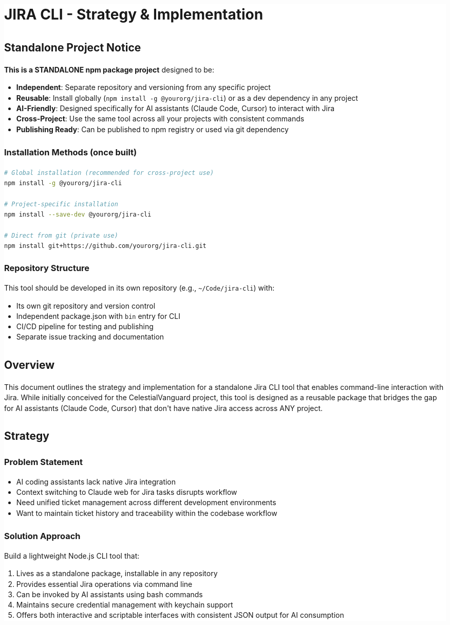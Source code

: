 # JIRA CLI - Strategy & Implementation

## Standalone Project Notice

**This is a STANDALONE npm package project** designed to be:
- **Independent**: Separate repository and versioning from any specific project
- **Reusable**: Install globally (`npm install -g @yourorg/jira-cli`) or as a dev dependency in any project
- **AI-Friendly**: Designed specifically for AI assistants (Claude Code, Cursor) to interact with Jira
- **Cross-Project**: Use the same tool across all your projects with consistent commands
- **Publishing Ready**: Can be published to npm registry or used via git dependency

### Installation Methods (once built)
```bash
# Global installation (recommended for cross-project use)
npm install -g @yourorg/jira-cli

# Project-specific installation
npm install --save-dev @yourorg/jira-cli

# Direct from git (private use)
npm install git+https://github.com/yourorg/jira-cli.git
```

### Repository Structure
This tool should be developed in its own repository (e.g., `~/Code/jira-cli`) with:
- Its own git repository and version control
- Independent package.json with `bin` entry for CLI
- CI/CD pipeline for testing and publishing
- Separate issue tracking and documentation

## Overview
This document outlines the strategy and implementation for a standalone Jira CLI tool that enables command-line interaction with Jira. While initially conceived for the CelestialVanguard project, this tool is designed as a reusable package that bridges the gap for AI assistants (Claude Code, Cursor) that don't have native Jira access across ANY project.

## Strategy

### Problem Statement
- AI coding assistants lack native Jira integration
- Context switching to Claude web for Jira tasks disrupts workflow
- Need unified ticket management across different development environments
- Want to maintain ticket history and traceability within the codebase workflow

### Solution Approach
Build a lightweight Node.js CLI tool that:
1. Lives as a standalone package, installable in any repository
2. Provides essential Jira operations via command line
3. Can be invoked by AI assistants using bash commands
4. Maintains secure credential management with keychain support
5. Offers both interactive and scriptable interfaces with consistent JSON output for AI consumption
